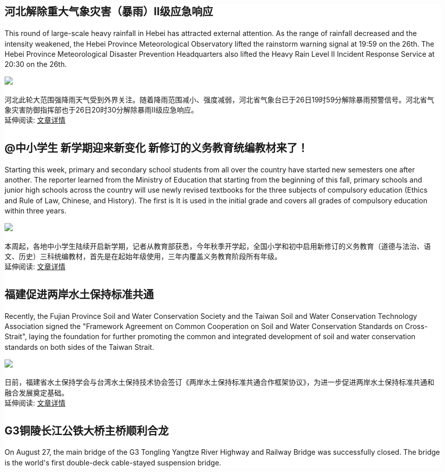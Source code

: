 <qrcode title="产供销多管齐下 各地多措并举保障“菜篮子”供应" image="https://p4.img.cctvpic.com/photoworkspace/2024/08/27/2024082712085581995.jpg" />   

## 河北解除重大气象灾害（暴雨）Ⅱ级应急响应   
This round of large-scale heavy rainfall in Hebei has attracted external attention. As the range of rainfall decreased and the intensity weakened, the Hebei Province Meteorological Observatory lifted the rainstorm warning signal at 19:59 on the 26th. The Hebei Province Meteorological Disaster Prevention Headquarters also lifted the Heavy Rain Level II Incident Response Service at 20:30 on the 26th.   

<img src="https://p3.img.cctvpic.com/photoworkspace/2024/08/27/2024082712064673892.jpg" />   

河北此轮大范围强降雨天气受到外界关注。随着降雨范围减小、强度减弱，河北省气象台已于26日19时59分解除暴雨预警信号。河北省气象灾害防御指挥部也于26日20时30分解除暴雨Ⅱ级应急响应。   
延伸阅读: [文章详情](https://news.cctv.com/2024/08/27/ARTIIhYQp8RaPAd5gJFDOCqF240827.shtml)   

<qrcode title="河北解除重大气象灾害（暴雨）Ⅱ级应急响应" image="https://p3.img.cctvpic.com/photoworkspace/2024/08/27/2024082712064673892.jpg" />   

## @中小学生 新学期迎来新变化 新修订的义务教育统编教材来了！   
Starting this week, primary and secondary school students from all over the country have started new semesters one after another. The reporter learned from the Ministry of Education that starting from the beginning of this fall, primary schools and junior high schools across the country will use newly revised textbooks for the three subjects of compulsory education (Ethics and Rule of Law, Chinese, and History). The first is It is used in the initial grade and covers all grades of compulsory education within three years.   

<img src="https://p5.img.cctvpic.com/photoworkspace/2024/08/27/2024082712064130982.png" />   

本周起，各地中小学生陆续开启新学期，记者从教育部获悉，今年秋季开学起，全国小学和初中启用新修订的义务教育（道德与法治、语文、历史）三科统编教材，首先是在起始年级使用，三年内覆盖义务教育阶段所有年级。   
延伸阅读: [文章详情](https://news.cctv.com/2024/08/27/ARTIkawPhzMGWjFhUWgsy1fO240827.shtml)   

<qrcode title="@中小学生 新学期迎来新变化 新修订的义务教育统编教材来了！" image="https://p5.img.cctvpic.com/photoworkspace/2024/08/27/2024082712064130982.png" />   

## 福建促进两岸水土保持标准共通   
Recently, the Fujian Province Soil and Water Conservation Society and the Taiwan Soil and Water Conservation Technology Association signed the "Framework Agreement on Common Cooperation on Soil and Water Conservation Standards on Cross-Strait", laying the foundation for further promoting the common and integrated development of soil and water conservation standards on both sides of the Taiwan Strait.   

<img src="https://p4.img.cctvpic.com/photoworkspace/2024/08/27/2024082712052146627.jpg" />   

日前，福建省水土保持学会与台湾水土保持技术协会签订《两岸水土保持标准共通合作框架协议》，为进一步促进两岸水土保持标准共通和融合发展奠定基础。   
延伸阅读: [文章详情](https://news.cctv.com/2024/08/27/ARTI8w6gJjMhUKiNRFiws7be240827.shtml)   

<qrcode title="福建促进两岸水土保持标准共通" image="https://p4.img.cctvpic.com/photoworkspace/2024/08/27/2024082712052146627.jpg" />   

## G3铜陵长江公铁大桥主桥顺利合龙   
On August 27, the main bridge of the G3 Tongling Yangtze River Highway and Railway Bridge was successfully closed. The bridge is the world's first double-deck cable-stayed suspension bridge.   
